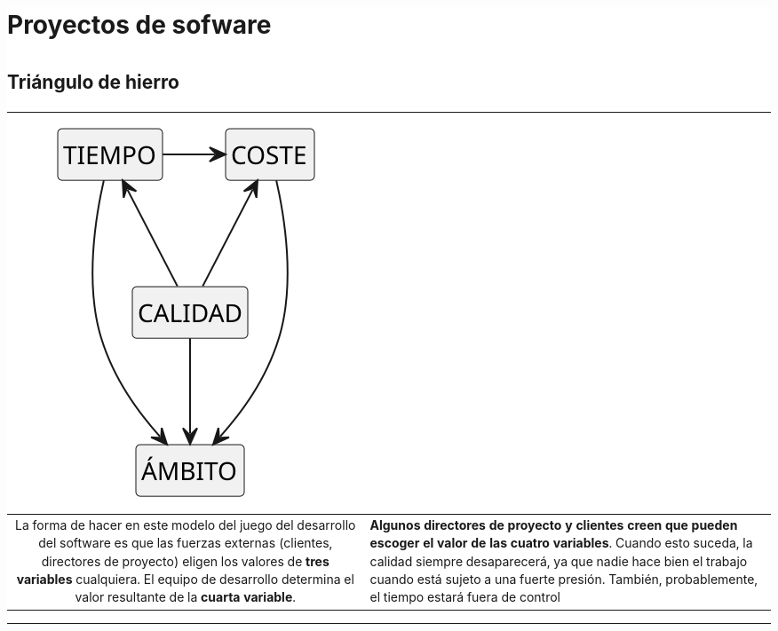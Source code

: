 # Proyectos de sofware

## Triángulo de hierro

<div align=center>

|![](/images/modelosUML/trianguloHierro.svg)||
|:-:|-|
La forma de hacer en este modelo del juego del desarrollo del software es que las fuerzas externas (clientes, directores de proyecto) eligen los valores de **tres variables** cualquiera. El equipo de desarrollo determina el valor resultante de la **cuarta variable**.|**Algunos directores de proyecto y clientes creen que pueden escoger el valor de las cuatro variables**. Cuando esto suceda, la calidad siempre desaparecerá, ya que nadie hace bien el trabajo cuando está sujeto a una fuerte presión. También, probablemente, el tiempo estará fuera de control

</div>

---

<div align=center>
